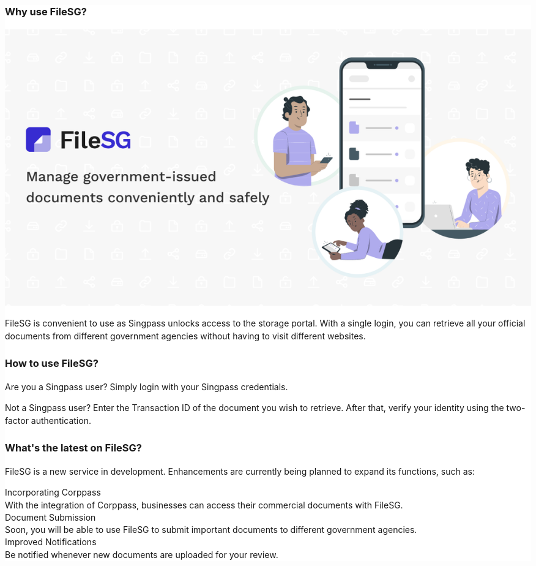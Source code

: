 <h3>Why use FileSG?</h3>
<p></p>
<div class="isomer-image-wrapper">
<img style="width: 100%" height="auto" width="100%" alt="FileSG is a digital service that allows government agencies to send documents to you" src="/images/Products and Services/FileSG.png">
</div>
<p>FileSG is convenient to use as Singpass unlocks access to the storage
portal. With a single login, you can retrieve all your official documents
from different government agencies without having to visit different websites.</p>
<h3>How to use FileSG?</h3>
<p>Are you a Singpass user? Simply login with your Singpass credentials.</p>
<p>Not a Singpass user? Enter the Transaction ID of the document you wish
to retrieve. After that, verify your identity using the two-factor authentication.</p>
<h3>What's the latest on FileSG?</h3>
<p>FileSG is a new service in development. Enhancements are currently being
planned to expand its functions, such as:</p>
<div class="isomer-card-grid">
<div class="isomer-card">
<div class="isomer-card-body">
<div class="isomer-card-title">Incorporating Corppass</div>
<div class="isomer-card-description">With the integration of Corppass, businesses can access their commercial
documents with FileSG.</div>
</div>
</div>
<div class="isomer-card">
<div class="isomer-card-body">
<div class="isomer-card-title">Document Submission</div>
<div class="isomer-card-description">Soon, you will be able to use FileSG to submit important documents to
different government agencies.</div>
</div>
</div>
<div class="isomer-card">
<div class="isomer-card-body">
<div class="isomer-card-title">Improved Notifications</div>
<div class="isomer-card-description">Be notified whenever new documents are uploaded for your review.</div>
</div>
</div>
</div>